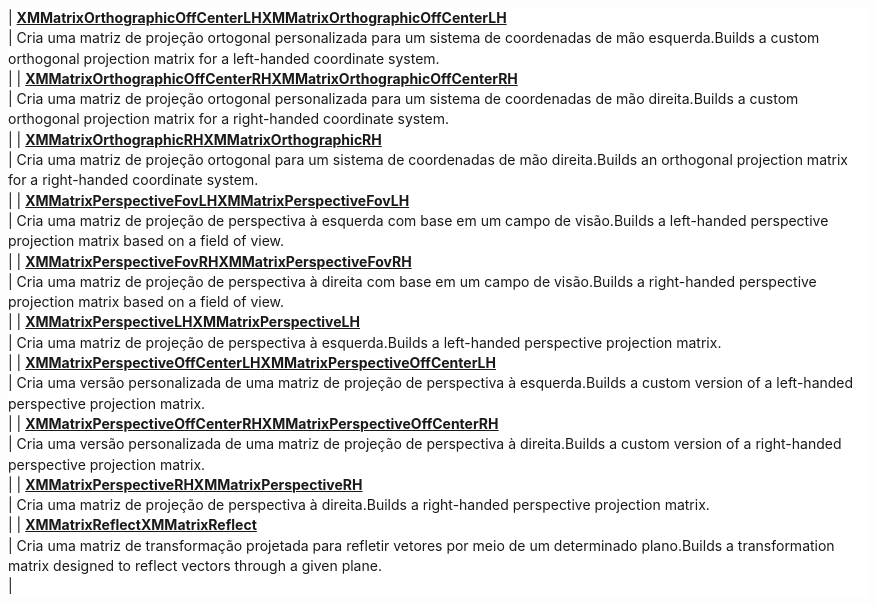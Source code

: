 | [<span data-ttu-id="32f65-141">**XMMatrixOrthographicOffCenterLH**</span><span class="sxs-lookup"><span data-stu-id="32f65-141">**XMMatrixOrthographicOffCenterLH**</span></span>](/windows/win32/api/directxmath/nf-directxmath-xmmatrixorthographicoffcenterlh)<br/>               | <span data-ttu-id="32f65-142">Cria uma matriz de projeção ortogonal personalizada para um sistema de coordenadas de mão esquerda.</span><span class="sxs-lookup"><span data-stu-id="32f65-142">Builds a custom orthogonal projection matrix for a left-handed coordinate system.</span></span><br/>                                           |
| [<span data-ttu-id="32f65-143">**XMMatrixOrthographicOffCenterRH**</span><span class="sxs-lookup"><span data-stu-id="32f65-143">**XMMatrixOrthographicOffCenterRH**</span></span>](/windows/win32/api/directxmath/nf-directxmath-xmmatrixorthographicoffcenterrh)<br/>               | <span data-ttu-id="32f65-144">Cria uma matriz de projeção ortogonal personalizada para um sistema de coordenadas de mão direita.</span><span class="sxs-lookup"><span data-stu-id="32f65-144">Builds a custom orthogonal projection matrix for a right-handed coordinate system.</span></span><br/>                                          |
| [<span data-ttu-id="32f65-145">**XMMatrixOrthographicRH**</span><span class="sxs-lookup"><span data-stu-id="32f65-145">**XMMatrixOrthographicRH**</span></span>](/windows/win32/api/directxmath/nf-directxmath-xmmatrixorthographicrh)<br/>                                 | <span data-ttu-id="32f65-146">Cria uma matriz de projeção ortogonal para um sistema de coordenadas de mão direita.</span><span class="sxs-lookup"><span data-stu-id="32f65-146">Builds an orthogonal projection matrix for a right-handed coordinate system.</span></span><br/>                                                |
| [<span data-ttu-id="32f65-147">**XMMatrixPerspectiveFovLH**</span><span class="sxs-lookup"><span data-stu-id="32f65-147">**XMMatrixPerspectiveFovLH**</span></span>](/windows/win32/api/directxmath/nf-directxmath-xmmatrixperspectivefovlh)<br/>                             | <span data-ttu-id="32f65-148">Cria uma matriz de projeção de perspectiva à esquerda com base em um campo de visão.</span><span class="sxs-lookup"><span data-stu-id="32f65-148">Builds a left-handed perspective projection matrix based on a field of view.</span></span><br/>                                                |
| [<span data-ttu-id="32f65-149">**XMMatrixPerspectiveFovRH**</span><span class="sxs-lookup"><span data-stu-id="32f65-149">**XMMatrixPerspectiveFovRH**</span></span>](/windows/win32/api/directxmath/nf-directxmath-xmmatrixperspectivefovrh)<br/>                             | <span data-ttu-id="32f65-150">Cria uma matriz de projeção de perspectiva à direita com base em um campo de visão.</span><span class="sxs-lookup"><span data-stu-id="32f65-150">Builds a right-handed perspective projection matrix based on a field of view.</span></span><br/>                                               |
| [<span data-ttu-id="32f65-151">**XMMatrixPerspectiveLH**</span><span class="sxs-lookup"><span data-stu-id="32f65-151">**XMMatrixPerspectiveLH**</span></span>](/windows/win32/api/directxmath/nf-directxmath-xmmatrixperspectivelh)<br/>                                   | <span data-ttu-id="32f65-152">Cria uma matriz de projeção de perspectiva à esquerda.</span><span class="sxs-lookup"><span data-stu-id="32f65-152">Builds a left-handed perspective projection matrix.</span></span><br/>                                                                         |
| [<span data-ttu-id="32f65-153">**XMMatrixPerspectiveOffCenterLH**</span><span class="sxs-lookup"><span data-stu-id="32f65-153">**XMMatrixPerspectiveOffCenterLH**</span></span>](/windows/win32/api/directxmath/nf-directxmath-xmmatrixperspectiveoffcenterlh)<br/>                 | <span data-ttu-id="32f65-154">Cria uma versão personalizada de uma matriz de projeção de perspectiva à esquerda.</span><span class="sxs-lookup"><span data-stu-id="32f65-154">Builds a custom version of a left-handed perspective projection matrix.</span></span><br/>                                                     |
| [<span data-ttu-id="32f65-155">**XMMatrixPerspectiveOffCenterRH**</span><span class="sxs-lookup"><span data-stu-id="32f65-155">**XMMatrixPerspectiveOffCenterRH**</span></span>](/windows/win32/api/directxmath/nf-directxmath-xmmatrixperspectiveoffcenterrh)<br/>                 | <span data-ttu-id="32f65-156">Cria uma versão personalizada de uma matriz de projeção de perspectiva à direita.</span><span class="sxs-lookup"><span data-stu-id="32f65-156">Builds a custom version of a right-handed perspective projection matrix.</span></span><br/>                                                    |
| [<span data-ttu-id="32f65-157">**XMMatrixPerspectiveRH**</span><span class="sxs-lookup"><span data-stu-id="32f65-157">**XMMatrixPerspectiveRH**</span></span>](/windows/win32/api/directxmath/nf-directxmath-xmmatrixperspectiverh)<br/>                                   | <span data-ttu-id="32f65-158">Cria uma matriz de projeção de perspectiva à direita.</span><span class="sxs-lookup"><span data-stu-id="32f65-158">Builds a right-handed perspective projection matrix.</span></span><br/>                                                                        |
| [<span data-ttu-id="32f65-159">**XMMatrixReflect**</span><span class="sxs-lookup"><span data-stu-id="32f65-159">**XMMatrixReflect**</span></span>](/windows/win32/api/directxmath/nf-directxmath-xmmatrixreflect)<br/>                                               | <span data-ttu-id="32f65-160">Cria uma matriz de transformação projetada para refletir vetores por meio de um determinado plano.</span><span class="sxs-lookup"><span data-stu-id="32f65-160">Builds a transformation matrix designed to reflect vectors through a given plane.</span></span><br/>                                           |